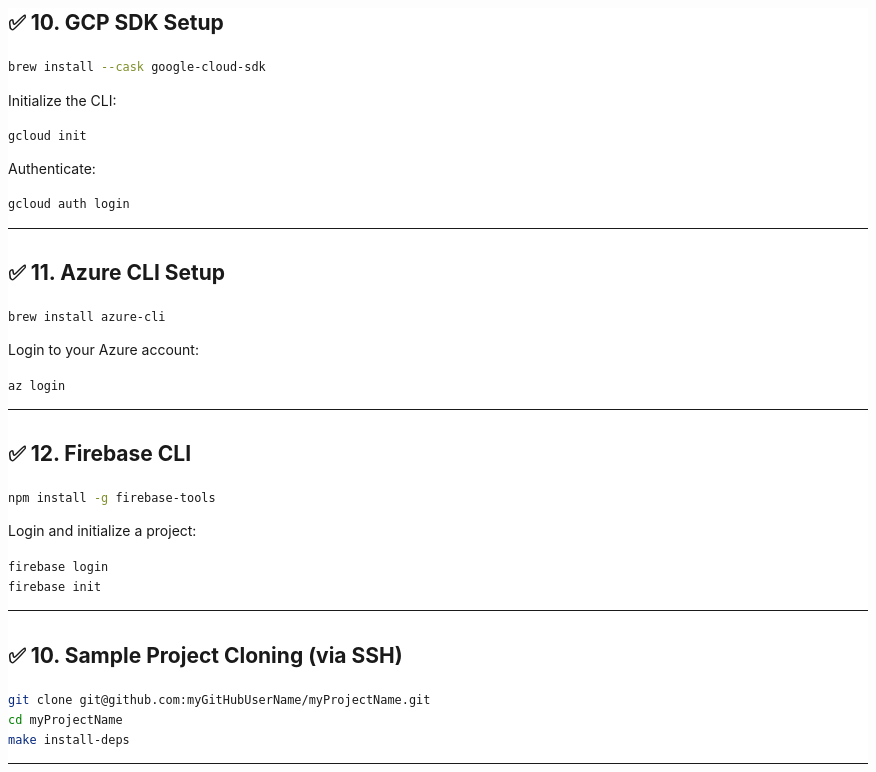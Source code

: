 
## ✅ 10. GCP SDK Setup

```bash
brew install --cask google-cloud-sdk
```

Initialize the CLI:

```bash
gcloud init
```

Authenticate:

```bash
gcloud auth login
```

---

## ✅ 11. Azure CLI Setup

```bash
brew install azure-cli
```

Login to your Azure account:

```bash
az login
```

---

## ✅ 12. Firebase CLI

```bash
npm install -g firebase-tools
```

Login and initialize a project:

```bash
firebase login
firebase init
```

---

## ✅ 10. Sample Project Cloning (via SSH)

```bash
git clone git@github.com:myGitHubUserName/myProjectName.git
cd myProjectName
make install-deps
```

---